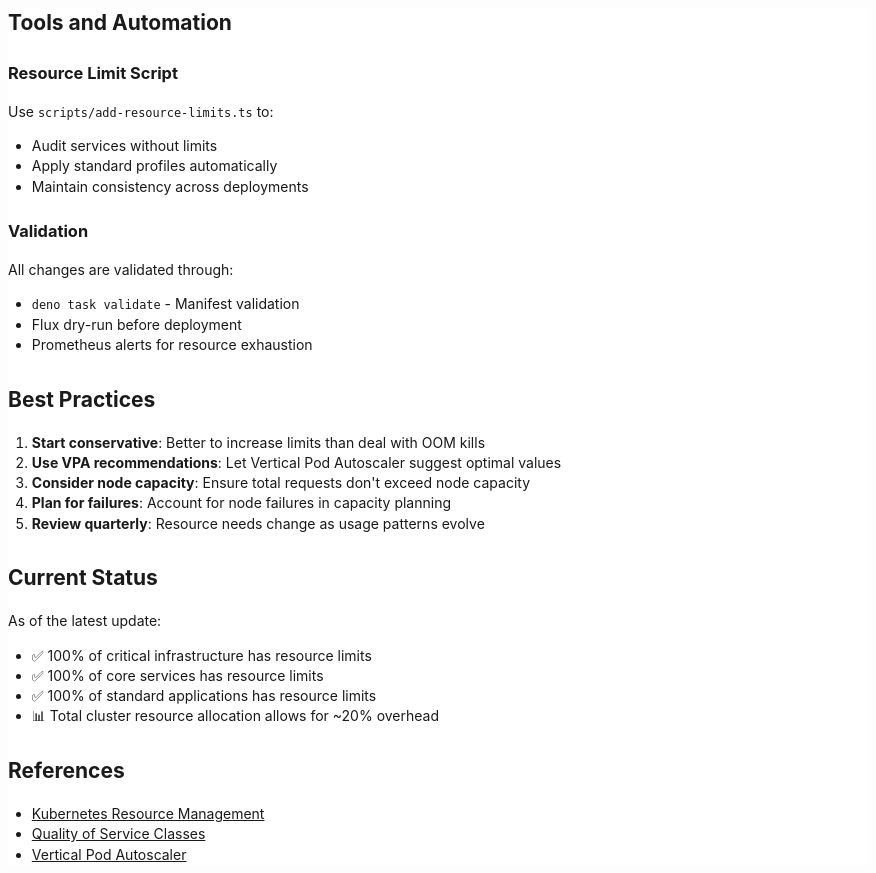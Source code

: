 ## Tools and Automation

### Resource Limit Script
Use `scripts/add-resource-limits.ts` to:
- Audit services without limits
- Apply standard profiles automatically
- Maintain consistency across deployments

### Validation
All changes are validated through:
- `deno task validate` - Manifest validation
- Flux dry-run before deployment
- Prometheus alerts for resource exhaustion

## Best Practices

1. **Start conservative**: Better to increase limits than deal with OOM kills
2. **Use VPA recommendations**: Let Vertical Pod Autoscaler suggest optimal values
3. **Consider node capacity**: Ensure total requests don't exceed node capacity
4. **Plan for failures**: Account for node failures in capacity planning
5. **Review quarterly**: Resource needs change as usage patterns evolve

## Current Status

As of the latest update:
- ✅ 100% of critical infrastructure has resource limits
- ✅ 100% of core services has resource limits  
- ✅ 100% of standard applications has resource limits
- 📊 Total cluster resource allocation allows for ~20% overhead

## References

- [Kubernetes Resource Management](https://kubernetes.io/docs/concepts/configuration/manage-resources-containers/)
- [Quality of Service Classes](https://kubernetes.io/docs/concepts/workloads/pods/pod-qos/)
- [Vertical Pod Autoscaler](https://github.com/kubernetes/autoscaler/tree/master/vertical-pod-autoscaler)
